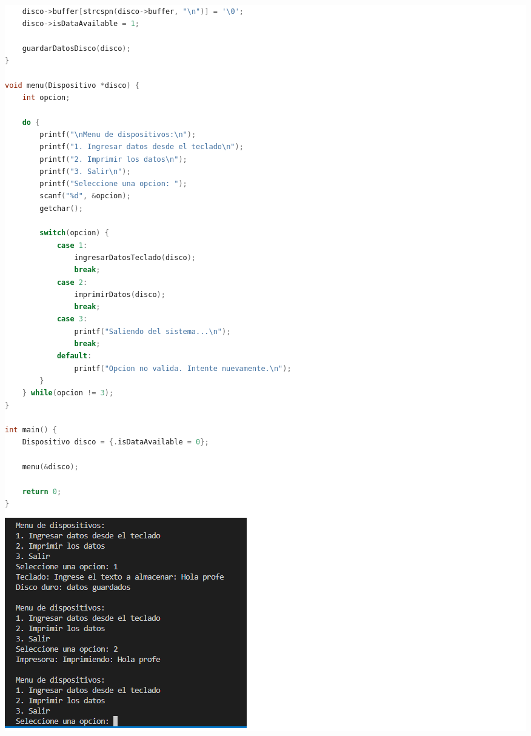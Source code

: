 ```c
    disco->buffer[strcspn(disco->buffer, "\n")] = '\0';
    disco->isDataAvailable = 1;

    guardarDatosDisco(disco);
}

void menu(Dispositivo *disco) {
    int opcion;

    do {
        printf("\nMenu de dispositivos:\n");
        printf("1. Ingresar datos desde el teclado\n");
        printf("2. Imprimir los datos\n");
        printf("3. Salir\n");
        printf("Seleccione una opcion: ");
        scanf("%d", &opcion);
        getchar();

        switch(opcion) {
            case 1:
                ingresarDatosTeclado(disco);
                break;
            case 2:
                imprimirDatos(disco);
                break;
            case 3:
                printf("Saliendo del sistema...\n");
                break;
            default:
                printf("Opcion no valida. Intente nuevamente.\n");
        }
    } while(opcion != 3);
}

int main() {
    Dispositivo disco = {.isDataAvailable = 0};

    menu(&disco);

    return 0;
}

```
![Captura de pantalla](imagenes/ss14.png)
